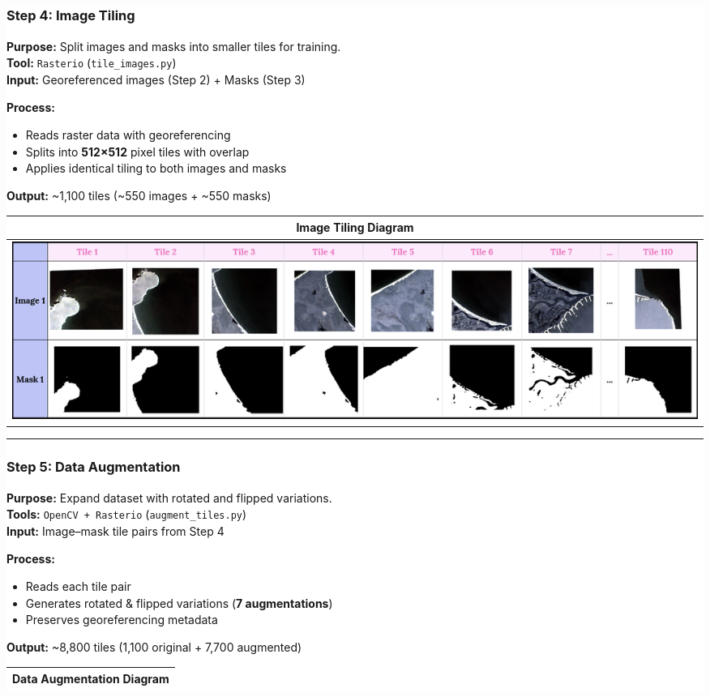 
### Step 4: Image Tiling  
**Purpose:** Split images and masks into smaller tiles for training.  
**Tool:** `Rasterio` (`tile_images.py`)  
**Input:** Georeferenced images (Step 2) + Masks (Step 3)  

**Process:**  
- Reads raster data with georeferencing  
- Splits into **512×512** pixel tiles with overlap  
- Applies identical tiling to both images and masks  

**Output:** ~1,100 tiles (~550 images + ~550 masks)  

| **Image Tiling Diagram** |
|---------------------------|
| ![Tile Diagram](images/Tile_Diag.png) |

---

### Step 5: Data Augmentation  
**Purpose:** Expand dataset with rotated and flipped variations.  
**Tools:** `OpenCV + Rasterio` (`augment_tiles.py`)  
**Input:** Image–mask tile pairs from Step 4  

**Process:**  
- Reads each tile pair  
- Generates rotated & flipped variations (**7 augmentations**)  
- Preserves georeferencing metadata  

**Output:** ~8,800 tiles (1,100 original + 7,700 augmented)  


| **Data Augmentation Diagram** |
|-------------------------------|